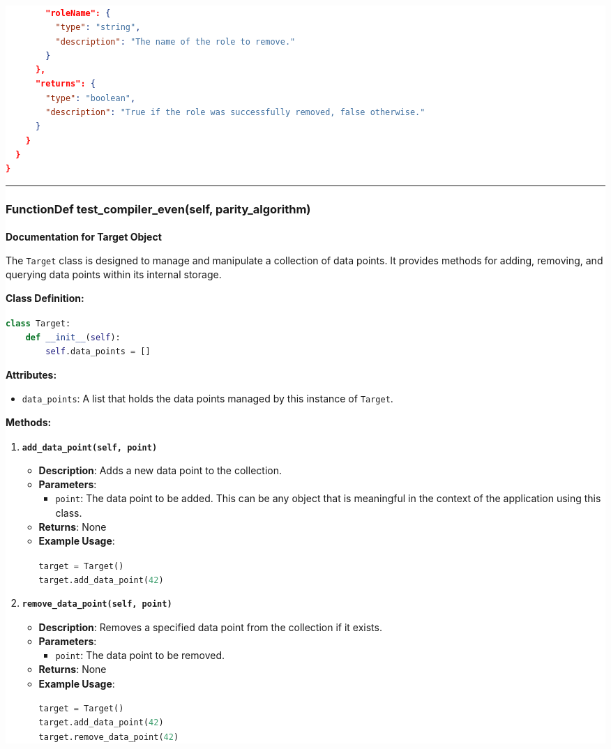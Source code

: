 ```json
        "roleName": {
          "type": "string",
          "description": "The name of the role to remove."
        }
      },
      "returns": {
        "type": "boolean",
        "description": "True if the role was successfully removed, false otherwise."
      }
    }
  }
}
```
***
### FunctionDef test_compiler_even(self, parity_algorithm)
**Documentation for Target Object**

The `Target` class is designed to manage and manipulate a collection of data points. It provides methods for adding, removing, and querying data points within its internal storage.

**Class Definition:**
```python
class Target:
    def __init__(self):
        self.data_points = []
```

**Attributes:**
- `data_points`: A list that holds the data points managed by this instance of `Target`.

**Methods:**

1. **`add_data_point(self, point)`**
   - **Description**: Adds a new data point to the collection.
   - **Parameters**:
     - `point`: The data point to be added. This can be any object that is meaningful in the context of the application using this class.
   - **Returns**: None
   - **Example Usage**:
     ```python
     target = Target()
     target.add_data_point(42)
     ```

2. **`remove_data_point(self, point)`**
   - **Description**: Removes a specified data point from the collection if it exists.
   - **Parameters**:
     - `point`: The data point to be removed.
   - **Returns**: None
   - **Example Usage**:
     ```python
     target = Target()
     target.add_data_point(42)
     target.remove_data_point(42)
     ```
